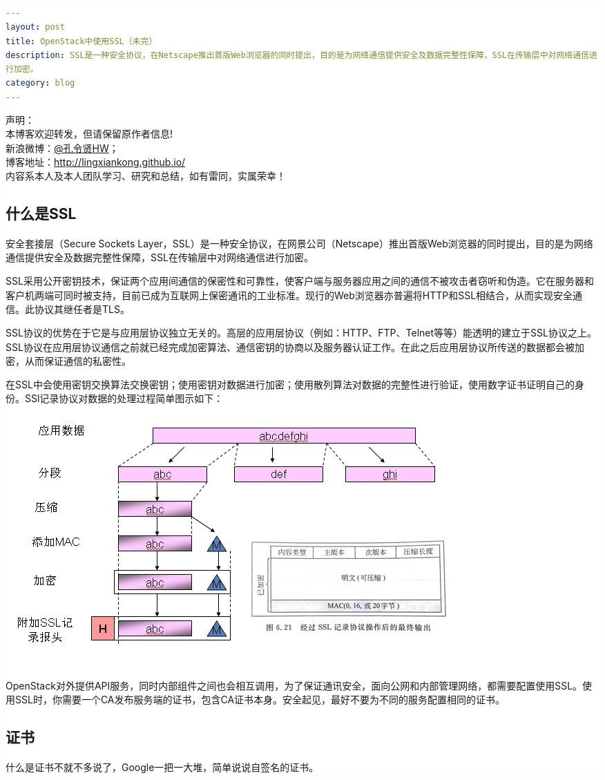 ```yaml
---
layout: post
title: OpenStack中使用SSL（未完）
description: SSL是一种安全协议，在Netscape推出首版Web浏览器的同时提出，目的是为网络通信提供安全及数据完整性保障，SSL在传输层中对网络通信进行加密。
category: blog
---
```


声明：  
本博客欢迎转发，但请保留原作者信息!  
新浪微博：[@孔令贤HW](http://weibo.com/lingxiankong)；   
博客地址：<http://lingxiankong.github.io/>  
内容系本人及本人团队学习、研究和总结，如有雷同，实属荣幸！

## 什么是SSL
安全套接层（Secure Sockets Layer，SSL）是一种安全协议，在网景公司（Netscape）推出首版Web浏览器的同时提出，目的是为网络通信提供安全及数据完整性保障，SSL在传输层中对网络通信进行加密。

SSL采用公开密钥技术，保证两个应用间通信的保密性和可靠性，使客户端与服务器应用之间的通信不被攻击者窃听和伪造。它在服务器和客户机两端可同时被支持，目前已成为互联网上保密通讯的工业标准。现行的Web浏览器亦普遍将HTTP和SSL相结合，从而实现安全通信。此协议其继任者是TLS。

SSL协议的优势在于它是与应用层协议独立无关的。高层的应用层协议（例如：HTTP、FTP、Telnet等等）能透明的建立于SSL协议之上。SSL协议在应用层协议通信之前就已经完成加密算法、通信密钥的协商以及服务器认证工作。在此之后应用层协议所传送的数据都会被加密，从而保证通信的私密性。

在SSL中会使用密钥交换算法交换密钥；使用密钥对数据进行加密；使用散列算法对数据的完整性进行验证，使用数字证书证明自己的身份。SSl记录协议对数据的处理过程简单图示如下：  
![](/images/2014-02-06-openstack-ssl/1.png)

OpenStack对外提供API服务，同时内部组件之间也会相互调用，为了保证通讯安全，面向公网和内部管理网络，都需要配置使用SSL。使用SSL时，你需要一个CA发布服务端的证书，包含CA证书本身。安全起见，最好不要为不同的服务配置相同的证书。

## 证书
什么是证书不就不多说了，Google一把一大堆，简单说说自签名的证书。
